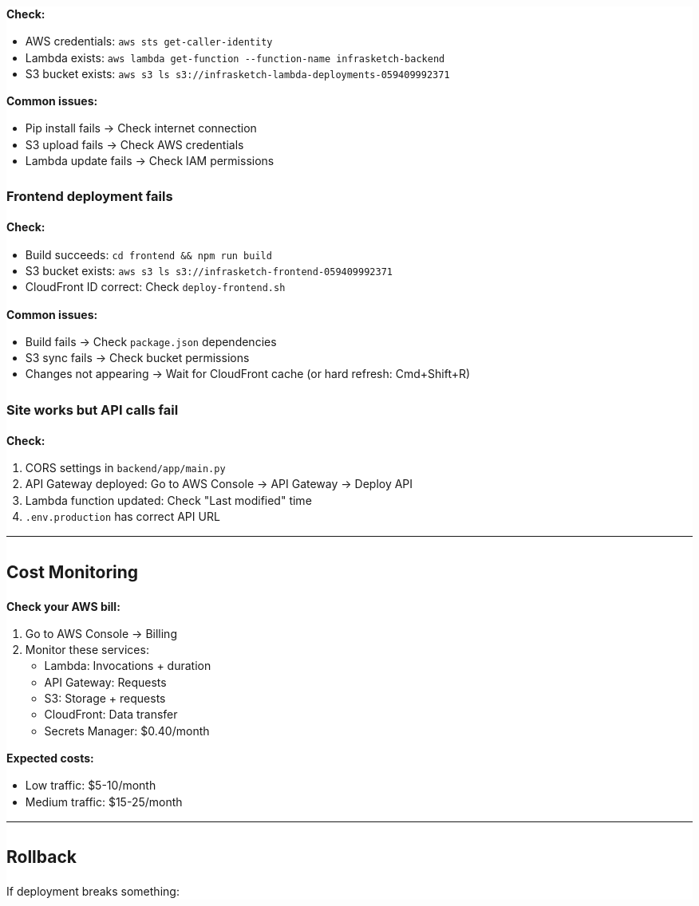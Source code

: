 **Check:**
- AWS credentials: `aws sts get-caller-identity`
- Lambda exists: `aws lambda get-function --function-name infrasketch-backend`
- S3 bucket exists: `aws s3 ls s3://infrasketch-lambda-deployments-059409992371`

**Common issues:**
- Pip install fails → Check internet connection
- S3 upload fails → Check AWS credentials
- Lambda update fails → Check IAM permissions

### Frontend deployment fails

**Check:**
- Build succeeds: `cd frontend && npm run build`
- S3 bucket exists: `aws s3 ls s3://infrasketch-frontend-059409992371`
- CloudFront ID correct: Check `deploy-frontend.sh`

**Common issues:**
- Build fails → Check `package.json` dependencies
- S3 sync fails → Check bucket permissions
- Changes not appearing → Wait for CloudFront cache (or hard refresh: Cmd+Shift+R)

### Site works but API calls fail

**Check:**
1. CORS settings in `backend/app/main.py`
2. API Gateway deployed: Go to AWS Console → API Gateway → Deploy API
3. Lambda function updated: Check "Last modified" time
4. `.env.production` has correct API URL

---

## Cost Monitoring

**Check your AWS bill:**
1. Go to AWS Console → Billing
2. Monitor these services:
   - Lambda: Invocations + duration
   - API Gateway: Requests
   - S3: Storage + requests
   - CloudFront: Data transfer
   - Secrets Manager: $0.40/month

**Expected costs:**
- Low traffic: $5-10/month
- Medium traffic: $15-25/month

---

## Rollback

If deployment breaks something:
